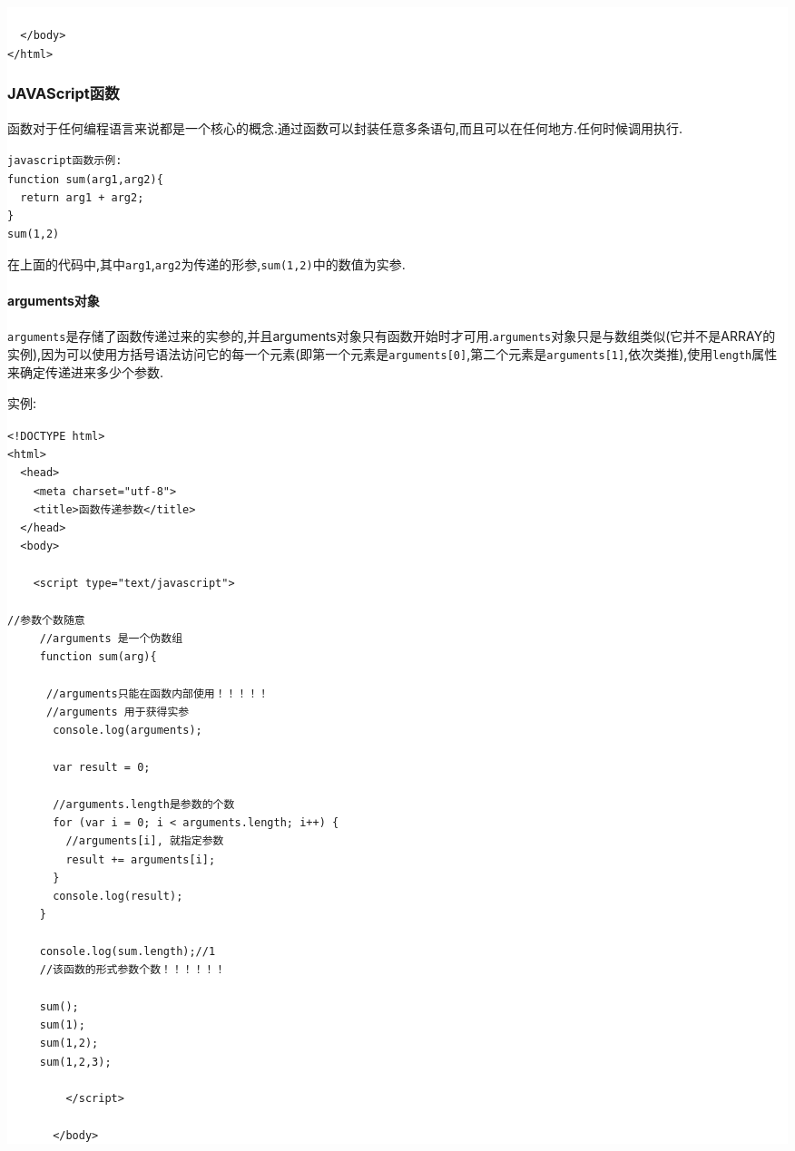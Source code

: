 ```

  </body>
</html>
```

### JAVAScript函数

函数对于任何编程语言来说都是一个核心的概念.通过函数可以封装任意多条语句,而且可以在任何地方.任何时候调用执行.

```
javascript函数示例:
function sum(arg1,arg2){
  return arg1 + arg2;
}
sum(1,2)
```

在上面的代码中,其中`arg1`,`arg2`为传递的形参,`sum(1,2)`中的数值为实参.

#### arguments对象

`arguments`是存储了函数传递过来的实参的,并且arguments对象只有函数开始时才可用.`arguments`对象只是与数组类似(它并不是ARRAY的实例),因为可以使用方括号语法访问它的每一个元素(即第一个元素是`arguments[0]`,第二个元素是`arguments[1]`,依次类推),使用`length`属性来确定传递进来多少个参数.     

实例:

```
<!DOCTYPE html>
<html>
  <head>
    <meta charset="utf-8">
    <title>函数传递参数</title>
  </head>
  <body>

    <script type="text/javascript">

//参数个数随意
     //arguments 是一个伪数组
     function sum(arg){

      //arguments只能在函数内部使用！！！！！
      //arguments 用于获得实参
       console.log(arguments);

       var result = 0;

       //arguments.length是参数的个数
       for (var i = 0; i < arguments.length; i++) {
         //arguments[i], 就指定参数
         result += arguments[i];
       }
       console.log(result);
     }

     console.log(sum.length);//1
     //该函数的形式参数个数！！！！！！

     sum();
     sum(1);
     sum(1,2);
     sum(1,2,3);

         </script>

       </body>
```
